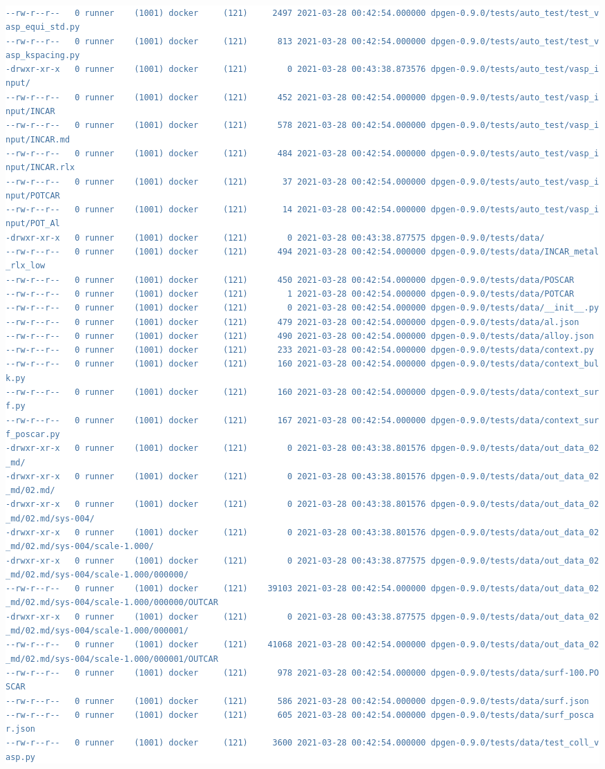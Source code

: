 ```diff
--rw-r--r--   0 runner    (1001) docker     (121)     2497 2021-03-28 00:42:54.000000 dpgen-0.9.0/tests/auto_test/test_vasp_equi_std.py
--rw-r--r--   0 runner    (1001) docker     (121)      813 2021-03-28 00:42:54.000000 dpgen-0.9.0/tests/auto_test/test_vasp_kspacing.py
-drwxr-xr-x   0 runner    (1001) docker     (121)        0 2021-03-28 00:43:38.873576 dpgen-0.9.0/tests/auto_test/vasp_input/
--rw-r--r--   0 runner    (1001) docker     (121)      452 2021-03-28 00:42:54.000000 dpgen-0.9.0/tests/auto_test/vasp_input/INCAR
--rw-r--r--   0 runner    (1001) docker     (121)      578 2021-03-28 00:42:54.000000 dpgen-0.9.0/tests/auto_test/vasp_input/INCAR.md
--rw-r--r--   0 runner    (1001) docker     (121)      484 2021-03-28 00:42:54.000000 dpgen-0.9.0/tests/auto_test/vasp_input/INCAR.rlx
--rw-r--r--   0 runner    (1001) docker     (121)       37 2021-03-28 00:42:54.000000 dpgen-0.9.0/tests/auto_test/vasp_input/POTCAR
--rw-r--r--   0 runner    (1001) docker     (121)       14 2021-03-28 00:42:54.000000 dpgen-0.9.0/tests/auto_test/vasp_input/POT_Al
-drwxr-xr-x   0 runner    (1001) docker     (121)        0 2021-03-28 00:43:38.877575 dpgen-0.9.0/tests/data/
--rw-r--r--   0 runner    (1001) docker     (121)      494 2021-03-28 00:42:54.000000 dpgen-0.9.0/tests/data/INCAR_metal_rlx_low
--rw-r--r--   0 runner    (1001) docker     (121)      450 2021-03-28 00:42:54.000000 dpgen-0.9.0/tests/data/POSCAR
--rw-r--r--   0 runner    (1001) docker     (121)        1 2021-03-28 00:42:54.000000 dpgen-0.9.0/tests/data/POTCAR
--rw-r--r--   0 runner    (1001) docker     (121)        0 2021-03-28 00:42:54.000000 dpgen-0.9.0/tests/data/__init__.py
--rw-r--r--   0 runner    (1001) docker     (121)      479 2021-03-28 00:42:54.000000 dpgen-0.9.0/tests/data/al.json
--rw-r--r--   0 runner    (1001) docker     (121)      490 2021-03-28 00:42:54.000000 dpgen-0.9.0/tests/data/alloy.json
--rw-r--r--   0 runner    (1001) docker     (121)      233 2021-03-28 00:42:54.000000 dpgen-0.9.0/tests/data/context.py
--rw-r--r--   0 runner    (1001) docker     (121)      160 2021-03-28 00:42:54.000000 dpgen-0.9.0/tests/data/context_bulk.py
--rw-r--r--   0 runner    (1001) docker     (121)      160 2021-03-28 00:42:54.000000 dpgen-0.9.0/tests/data/context_surf.py
--rw-r--r--   0 runner    (1001) docker     (121)      167 2021-03-28 00:42:54.000000 dpgen-0.9.0/tests/data/context_surf_poscar.py
-drwxr-xr-x   0 runner    (1001) docker     (121)        0 2021-03-28 00:43:38.801576 dpgen-0.9.0/tests/data/out_data_02_md/
-drwxr-xr-x   0 runner    (1001) docker     (121)        0 2021-03-28 00:43:38.801576 dpgen-0.9.0/tests/data/out_data_02_md/02.md/
-drwxr-xr-x   0 runner    (1001) docker     (121)        0 2021-03-28 00:43:38.801576 dpgen-0.9.0/tests/data/out_data_02_md/02.md/sys-004/
-drwxr-xr-x   0 runner    (1001) docker     (121)        0 2021-03-28 00:43:38.801576 dpgen-0.9.0/tests/data/out_data_02_md/02.md/sys-004/scale-1.000/
-drwxr-xr-x   0 runner    (1001) docker     (121)        0 2021-03-28 00:43:38.877575 dpgen-0.9.0/tests/data/out_data_02_md/02.md/sys-004/scale-1.000/000000/
--rw-r--r--   0 runner    (1001) docker     (121)    39103 2021-03-28 00:42:54.000000 dpgen-0.9.0/tests/data/out_data_02_md/02.md/sys-004/scale-1.000/000000/OUTCAR
-drwxr-xr-x   0 runner    (1001) docker     (121)        0 2021-03-28 00:43:38.877575 dpgen-0.9.0/tests/data/out_data_02_md/02.md/sys-004/scale-1.000/000001/
--rw-r--r--   0 runner    (1001) docker     (121)    41068 2021-03-28 00:42:54.000000 dpgen-0.9.0/tests/data/out_data_02_md/02.md/sys-004/scale-1.000/000001/OUTCAR
--rw-r--r--   0 runner    (1001) docker     (121)      978 2021-03-28 00:42:54.000000 dpgen-0.9.0/tests/data/surf-100.POSCAR
--rw-r--r--   0 runner    (1001) docker     (121)      586 2021-03-28 00:42:54.000000 dpgen-0.9.0/tests/data/surf.json
--rw-r--r--   0 runner    (1001) docker     (121)      605 2021-03-28 00:42:54.000000 dpgen-0.9.0/tests/data/surf_poscar.json
--rw-r--r--   0 runner    (1001) docker     (121)     3600 2021-03-28 00:42:54.000000 dpgen-0.9.0/tests/data/test_coll_vasp.py
```